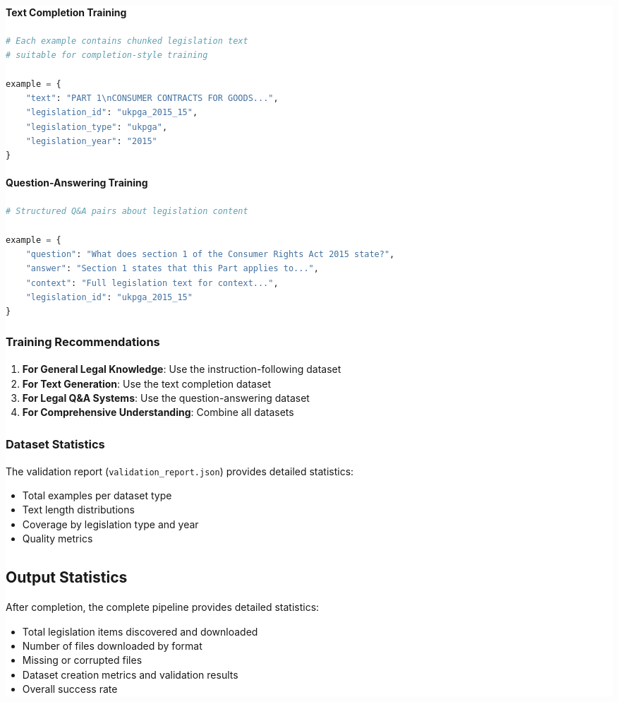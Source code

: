 #### Text Completion Training
```python
# Each example contains chunked legislation text
# suitable for completion-style training

example = {
    "text": "PART 1\nCONSUMER CONTRACTS FOR GOODS...",
    "legislation_id": "ukpga_2015_15",
    "legislation_type": "ukpga",
    "legislation_year": "2015"
}
```

#### Question-Answering Training
```python
# Structured Q&A pairs about legislation content

example = {
    "question": "What does section 1 of the Consumer Rights Act 2015 state?",
    "answer": "Section 1 states that this Part applies to...",
    "context": "Full legislation text for context...",
    "legislation_id": "ukpga_2015_15"
}
```

### Training Recommendations

1. **For General Legal Knowledge**: Use the instruction-following dataset
2. **For Text Generation**: Use the text completion dataset  
3. **For Legal Q&A Systems**: Use the question-answering dataset
4. **For Comprehensive Understanding**: Combine all datasets

### Dataset Statistics

The validation report (`validation_report.json`) provides detailed statistics:
- Total examples per dataset type
- Text length distributions
- Coverage by legislation type and year
- Quality metrics

## Output Statistics

After completion, the complete pipeline provides detailed statistics:
- Total legislation items discovered and downloaded
- Number of files downloaded by format
- Missing or corrupted files
- Dataset creation metrics and validation results
- Overall success rate